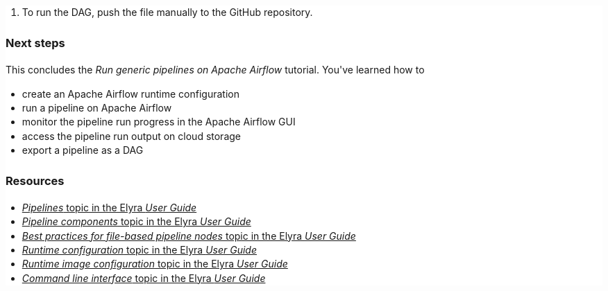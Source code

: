 1. To run the DAG, push the file manually to the GitHub repository.

### Next steps

This concludes the _Run generic pipelines on Apache Airflow_ tutorial. You've learned how to 
- create an Apache Airflow runtime configuration
- run a pipeline on Apache Airflow
- monitor the pipeline run progress in the Apache Airflow GUI
- access the pipeline run output on cloud storage
- export a pipeline as a DAG

### Resources

- [_Pipelines_ topic in the Elyra _User Guide_](https://elyra.readthedocs.io/en/stable/user_guide/pipelines.html)
- [_Pipeline components_ topic in the Elyra _User Guide_](https://elyra.readthedocs.io/en/stable/user_guide/pipeline-components.html)
- [_Best practices for file-based pipeline nodes_ topic in the Elyra _User Guide_](https://elyra.readthedocs.io/en/stable/user_guide/best-practices-file-based-nodes.html)
- [_Runtime configuration_ topic in the Elyra _User Guide_](https://elyra.readthedocs.io/en/stable/user_guide/runtime-conf.html)
- [_Runtime image configuration_ topic in the Elyra _User Guide_](https://elyra.readthedocs.io/en/stable/user_guide/runtime-image-conf.html)
- [_Command line interface_ topic in the Elyra _User Guide_](https://elyra.readthedocs.io/en/stable/user_guide/command-line-interface.html)
